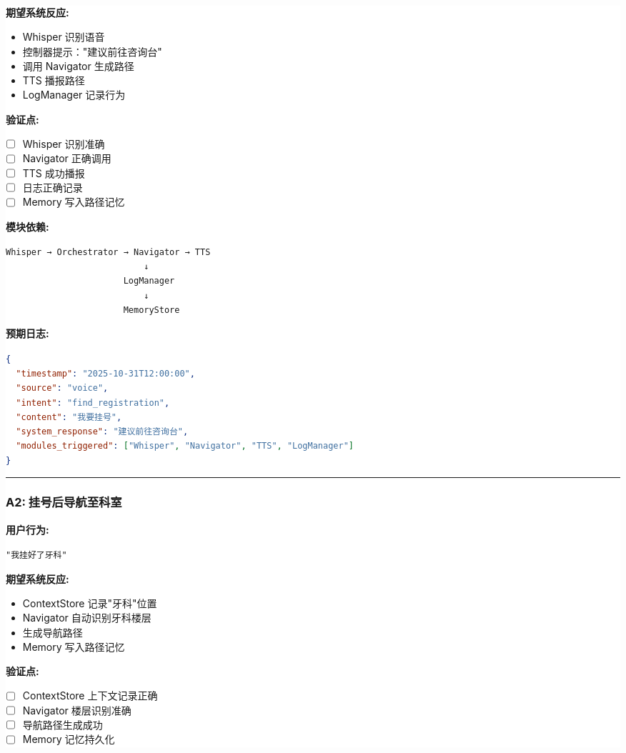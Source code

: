**期望系统反应:**
- Whisper 识别语音
- 控制器提示："建议前往咨询台"
- 调用 Navigator 生成路径
- TTS 播报路径
- LogManager 记录行为

**验证点:**
- [ ] Whisper 识别准确
- [ ] Navigator 正确调用
- [ ] TTS 成功播报
- [ ] 日志正确记录
- [ ] Memory 写入路径记忆

**模块依赖:**
```
Whisper → Orchestrator → Navigator → TTS
                           ↓
                       LogManager
                           ↓
                       MemoryStore
```

**预期日志:**
```json
{
  "timestamp": "2025-10-31T12:00:00",
  "source": "voice",
  "intent": "find_registration",
  "content": "我要挂号",
  "system_response": "建议前往咨询台",
  "modules_triggered": ["Whisper", "Navigator", "TTS", "LogManager"]
}
```

---

### A2: 挂号后导航至科室

**用户行为:**
```
"我挂好了牙科"
```

**期望系统反应:**
- ContextStore 记录"牙科"位置
- Navigator 自动识别牙科楼层
- 生成导航路径
- Memory 写入路径记忆

**验证点:**
- [ ] ContextStore 上下文记录正确
- [ ] Navigator 楼层识别准确
- [ ] 导航路径生成成功
- [ ] Memory 记忆持久化
